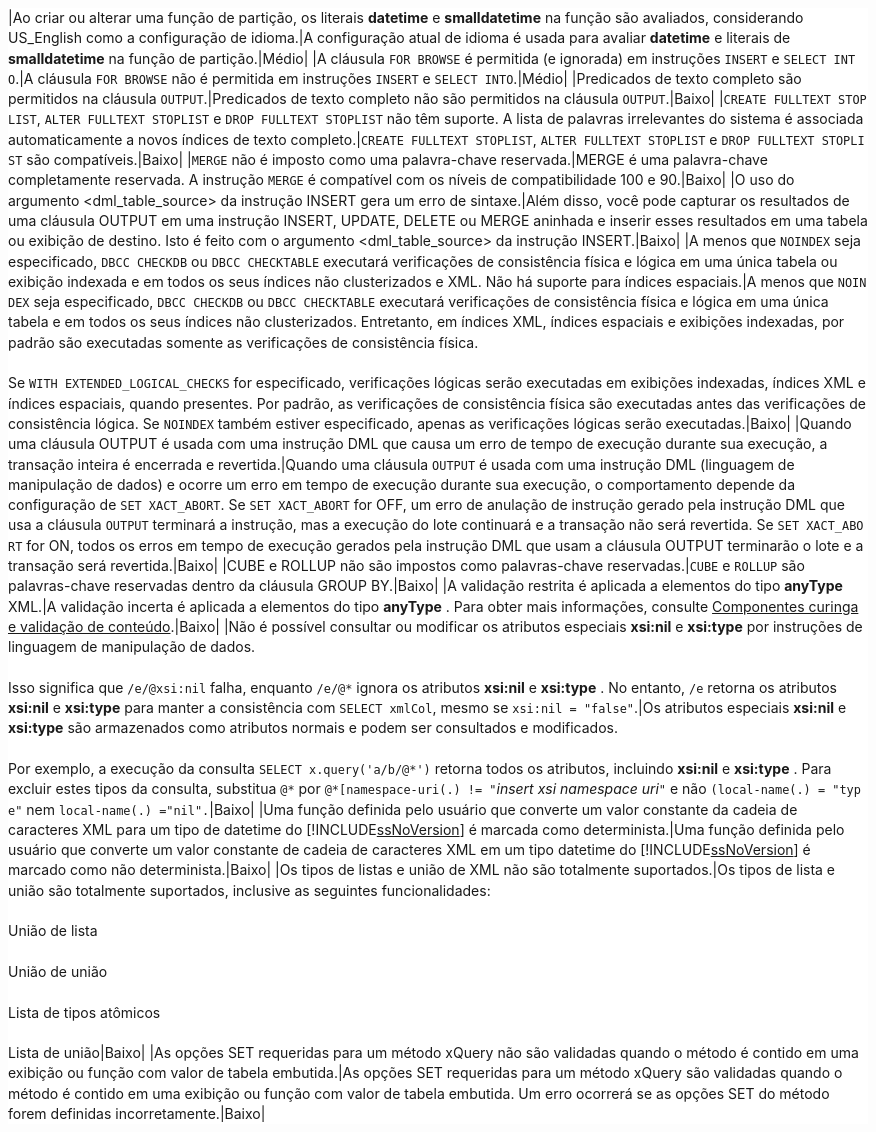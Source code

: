 |Ao criar ou alterar uma função de partição, os literais **datetime** e **smalldatetime** na função são avaliados, considerando US_English como a configuração de idioma.|A configuração atual de idioma é usada para avaliar **datetime** e literais de **smalldatetime** na função de partição.|Médio|
|A cláusula `FOR BROWSE` é permitida (e ignorada) em instruções `INSERT` e `SELECT INTO`.|A cláusula `FOR BROWSE` não é permitida em instruções `INSERT` e `SELECT INTO`.|Médio|
|Predicados de texto completo são permitidos na cláusula `OUTPUT`.|Predicados de texto completo não são permitidos na cláusula `OUTPUT`.|Baixo|
|`CREATE FULLTEXT STOPLIST`, `ALTER FULLTEXT STOPLIST` e `DROP FULLTEXT STOPLIST` não têm suporte. A lista de palavras irrelevantes do sistema é associada automaticamente a novos índices de texto completo.|`CREATE FULLTEXT STOPLIST`, `ALTER FULLTEXT STOPLIST` e `DROP FULLTEXT STOPLIST` são compatíveis.|Baixo|
|`MERGE` não é imposto como uma palavra-chave reservada.|MERGE é uma palavra-chave completamente reservada. A instrução `MERGE` é compatível com os níveis de compatibilidade 100 e 90.|Baixo|
|O uso do argumento \<dml_table_source> da instrução INSERT gera um erro de sintaxe.|Além disso, você pode capturar os resultados de uma cláusula OUTPUT em uma instrução INSERT, UPDATE, DELETE ou MERGE aninhada e inserir esses resultados em uma tabela ou exibição de destino. Isto é feito com o argumento \<dml_table_source> da instrução INSERT.|Baixo|
|A menos que `NOINDEX` seja especificado, `DBCC CHECKDB` ou `DBCC CHECKTABLE` executará verificações de consistência física e lógica em uma única tabela ou exibição indexada e em todos os seus índices não clusterizados e XML. Não há suporte para índices espaciais.|A menos que `NOINDEX` seja especificado, `DBCC CHECKDB` ou `DBCC CHECKTABLE` executará verificações de consistência física e lógica em uma única tabela e em todos os seus índices não clusterizados. Entretanto, em índices XML, índices espaciais e exibições indexadas, por padrão são executadas somente as verificações de consistência física.<br /><br /> Se `WITH EXTENDED_LOGICAL_CHECKS` for especificado, verificações lógicas serão executadas em exibições indexadas, índices XML e índices espaciais, quando presentes. Por padrão, as verificações de consistência física são executadas antes das verificações de consistência lógica. Se `NOINDEX` também estiver especificado, apenas as verificações lógicas serão executadas.|Baixo|
|Quando uma cláusula OUTPUT é usada com uma instrução DML que causa um erro de tempo de execução durante sua execução, a transação inteira é encerrada e revertida.|Quando uma cláusula `OUTPUT` é usada com uma instrução DML (linguagem de manipulação de dados) e ocorre um erro em tempo de execução durante sua execução, o comportamento depende da configuração de `SET XACT_ABORT`. Se `SET XACT_ABORT` for OFF, um erro de anulação de instrução gerado pela instrução DML que usa a cláusula `OUTPUT` terminará a instrução, mas a execução do lote continuará e a transação não será revertida. Se `SET XACT_ABORT` for ON, todos os erros em tempo de execução gerados pela instrução DML que usam a cláusula OUTPUT terminarão o lote e a transação será revertida.|Baixo|
|CUBE e ROLLUP não são impostos como palavras-chave reservadas.|`CUBE` e `ROLLUP` são palavras-chave reservadas dentro da cláusula GROUP BY.|Baixo|
|A validação restrita é aplicada a elementos do tipo **anyType** XML.|A validação incerta é aplicada a elementos do tipo **anyType** . Para obter mais informações, consulte [Componentes curinga e validação de conteúdo](../../relational-databases/xml/wildcard-components-and-content-validation.md).|Baixo|
|Não é possível consultar ou modificar os atributos especiais **xsi:nil** e **xsi:type** por instruções de linguagem de manipulação de dados.<br /><br /> Isso significa que `/e/@xsi:nil` falha, enquanto `/e/@*` ignora os atributos **xsi:nil** e **xsi:type** . No entanto, `/e` retorna os atributos **xsi:nil** e **xsi:type** para manter a consistência com `SELECT xmlCol`, mesmo se `xsi:nil = "false"`.|Os atributos especiais **xsi:nil** e **xsi:type** são armazenados como atributos normais e podem ser consultados e modificados.<br /><br /> Por exemplo, a execução da consulta `SELECT x.query('a/b/@*')` retorna todos os atributos, incluindo **xsi:nil** e **xsi:type** . Para excluir estes tipos da consulta, substitua `@*` por `@*[namespace-uri(.) != "`*insert xsi namespace uri*`"` e não `(local-name(.) = "type"` nem `local-name(.) ="nil".`|Baixo|
|Uma função definida pelo usuário que converte um valor constante da cadeia de caracteres XML para um tipo de datetime do [!INCLUDE[ssNoVersion](../../includes/ssnoversion-md.md)] é marcada como determinista.|Uma função definida pelo usuário que converte um valor constante de cadeia de caracteres XML em um tipo datetime do [!INCLUDE[ssNoVersion](../../includes/ssnoversion-md.md)] é marcado como não determinista.|Baixo|
|Os tipos de listas e união de XML não são totalmente suportados.|Os tipos de lista e união são totalmente suportados, inclusive as seguintes funcionalidades:<br /><br /> União de lista<br /><br /> União de união<br /><br /> Lista de tipos atômicos<br /><br /> Lista de união|Baixo|
|As opções SET requeridas para um método xQuery não são validadas quando o método é contido em uma exibição ou função com valor de tabela embutida.|As opções SET requeridas para um método xQuery são validadas quando o método é contido em uma exibição ou função com valor de tabela embutida. Um erro ocorrerá se as opções SET do método forem definidas incorretamente.|Baixo|